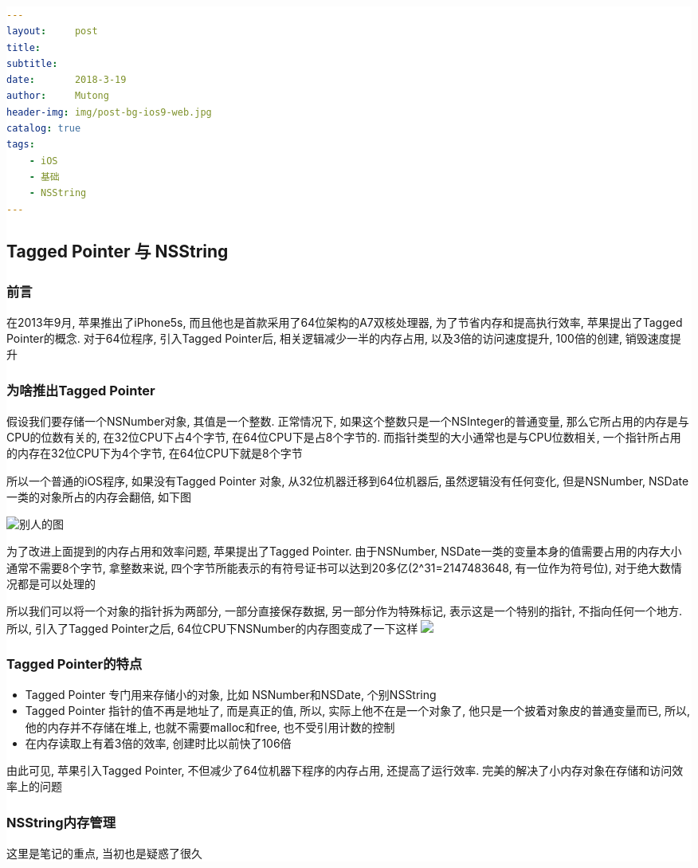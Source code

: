 ```yaml
---
layout:     post
title:      
subtitle:   
date:       2018-3-19
author:     Mutong
header-img: img/post-bg-ios9-web.jpg
catalog: true
tags:
    - iOS
    - 基础
    - NSString
---
```


## Tagged Pointer 与 NSString

### 前言

在2013年9月, 苹果推出了iPhone5s, 而且他也是首款采用了64位架构的A7双核处理器, 为了节省内存和提高执行效率, 苹果提出了Tagged Pointer的概念. 对于64位程序, 引入Tagged Pointer后, 相关逻辑减少一半的内存占用, 以及3倍的访问速度提升, 100倍的创建, 销毁速度提升

### 为啥推出Tagged Pointer

假设我们要存储一个NSNumber对象, 其值是一个整数. 正常情况下, 如果这个整数只是一个NSInteger的普通变量, 那么它所占用的内存是与CPU的位数有关的, 在32位CPU下占4个字节, 在64位CPU下是占8个字节的. 而指针类型的大小通常也是与CPU位数相关, 一个指针所占用的内存在32位CPU下为4个字节, 在64位CPU下就是8个字节

所以一个普通的iOS程序, 如果没有Tagged Pointer 对象, 从32位机器迁移到64位机器后, 虽然逻辑没有任何变化, 但是NSNumber, NSDate一类的对象所占的内存会翻倍, 如下图

![别人的图](https://res.infoq.com/articles/deep-understanding-of-tagged-pointer/zh/resources/0519060.jpg)

为了改进上面提到的内存占用和效率问题, 苹果提出了Tagged Pointer. 由于NSNumber, NSDate一类的变量本身的值需要占用的内存大小通常不需要8个字节, 拿整数来说, 四个字节所能表示的有符号证书可以达到20多亿(2^31=2147483648, 有一位作为符号位), 对于绝大数情况都是可以处理的

所以我们可以将一个对象的指针拆为两部分, 一部分直接保存数据, 另一部分作为特殊标记, 表示这是一个特别的指针, 不指向任何一个地方. 所以, 引入了Tagged Pointer之后, 64位CPU下NSNumber的内存图变成了一下这样
![](https://res.infoq.com/articles/deep-understanding-of-tagged-pointer/zh/resources/0519061.jpg)

### Tagged Pointer的特点

* Tagged Pointer 专门用来存储小的对象, 比如 NSNumber和NSDate, 个别NSString
* Tagged Pointer 指针的值不再是地址了, 而是真正的值, 所以, 实际上他不在是一个对象了, 他只是一个披着对象皮的普通变量而已, 所以, 他的内存并不存储在堆上, 也就不需要malloc和free, 也不受引用计数的控制
* 在内存读取上有着3倍的效率, 创建时比以前快了106倍

由此可见, 苹果引入Tagged Pointer, 不但减少了64位机器下程序的内存占用, 还提高了运行效率. 完美的解决了小内存对象在存储和访问效率上的问题


### NSString内存管理

这里是笔记的重点, 当初也是疑惑了很久

